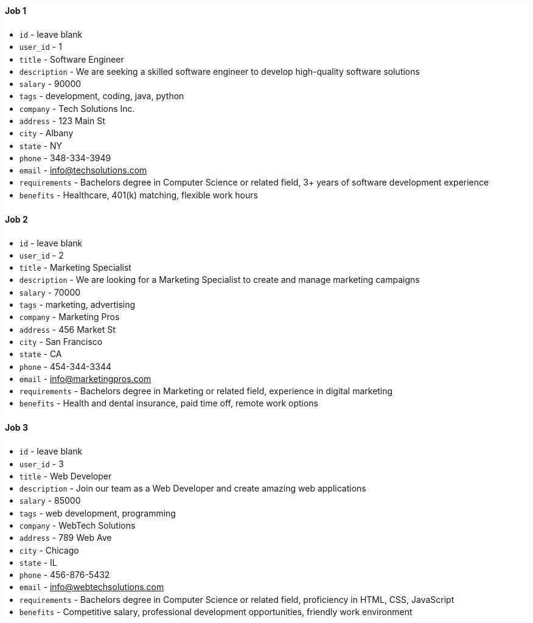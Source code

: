 #### Job 1

- `id` - leave blank
- `user_id` - 1
- `title` - Software Engineer
- `description` - We are seeking a skilled software engineer to develop high-quality software solutions
- `salary` - 90000
- `tags` - development, coding, java, python
- `company` - Tech Solutions Inc.
- `address` - 123 Main St
- `city` - Albany
- `state` - NY
- `phone` - 348-334-3949
- `email` - info@techsolutions.com
- `requirements` - Bachelors degree in Computer Science or related field, 3+ years of software development experience
- `benefits` - Healthcare, 401(k) matching, flexible work hours

#### Job 2

- `id` - leave blank
- `user_id` - 2
- `title` - Marketing Specialist
- `description` - We are looking for a Marketing Specialist to create and manage marketing campaigns
- `salary` - 70000
- `tags` - marketing, advertising
- `company` - Marketing Pros
- `address` - 456 Market St
- `city` - San Francisco
- `state` - CA
- `phone` - 454-344-3344
- `email` - info@marketingpros.com
- `requirements` - Bachelors degree in Marketing or related field, experience in digital marketing
- `benefits` - Health and dental insurance, paid time off, remote work options

#### Job 3

- `id` - leave blank
- `user_id` - 3
- `title` - Web Developer
- `description` - Join our team as a Web Developer and create amazing web applications
- `salary` - 85000
- `tags` - web development, programming
- `company` - WebTech Solutions
- `address` - 789 Web Ave
- `city` - Chicago
- `state` - IL
- `phone` - 456-876-5432
- `email` - info@webtechsolutions.com
- `requirements` - Bachelors degree in Computer Science or related field, proficiency in HTML, CSS, JavaScript
- `benefits` - Competitive salary, professional development opportunities, friendly work environment
